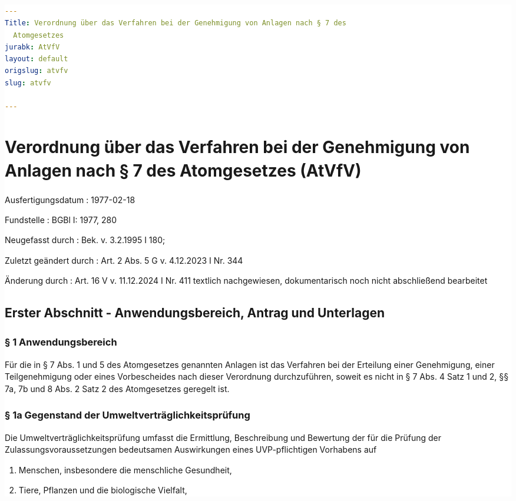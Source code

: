 ```yaml
---
Title: Verordnung über das Verfahren bei der Genehmigung von Anlagen nach § 7 des
  Atomgesetzes
jurabk: AtVfV
layout: default
origslug: atvfv
slug: atvfv

---
```


# Verordnung über das Verfahren bei der Genehmigung von Anlagen nach § 7 des Atomgesetzes (AtVfV)

Ausfertigungsdatum
:   1977-02-18

Fundstelle
:   BGBl I: 1977, 280

Neugefasst durch
:   Bek. v. 3.2.1995 I 180;

Zuletzt geändert durch
:   Art. 2 Abs. 5 G v. 4.12.2023 I Nr. 344

Änderung durch
:   Art. 16 V v. 11.12.2024 I Nr. 411 textlich nachgewiesen, dokumentarisch noch nicht abschließend bearbeitet


## Erster Abschnitt - Anwendungsbereich, Antrag und Unterlagen



### § 1 Anwendungsbereich

Für die in § 7 Abs. 1 und 5 des Atomgesetzes genannten Anlagen ist das Verfahren bei der Erteilung einer Genehmigung, einer Teilgenehmigung oder eines Vorbescheides nach dieser Verordnung durchzuführen, soweit es nicht in § 7 Abs. 4 Satz 1 und 2, §§ 7a, 7b und 8 Abs. 2 Satz 2 des Atomgesetzes geregelt ist.


### § 1a Gegenstand der Umweltverträglichkeitsprüfung

Die Umweltverträglichkeitsprüfung umfasst die Ermittlung, Beschreibung und Bewertung der für die Prüfung der Zulassungsvoraussetzungen bedeutsamen Auswirkungen eines UVP-pflichtigen Vorhabens auf

1.  Menschen, insbesondere die menschliche Gesundheit,


2.  Tiere, Pflanzen und die biologische Vielfalt,
